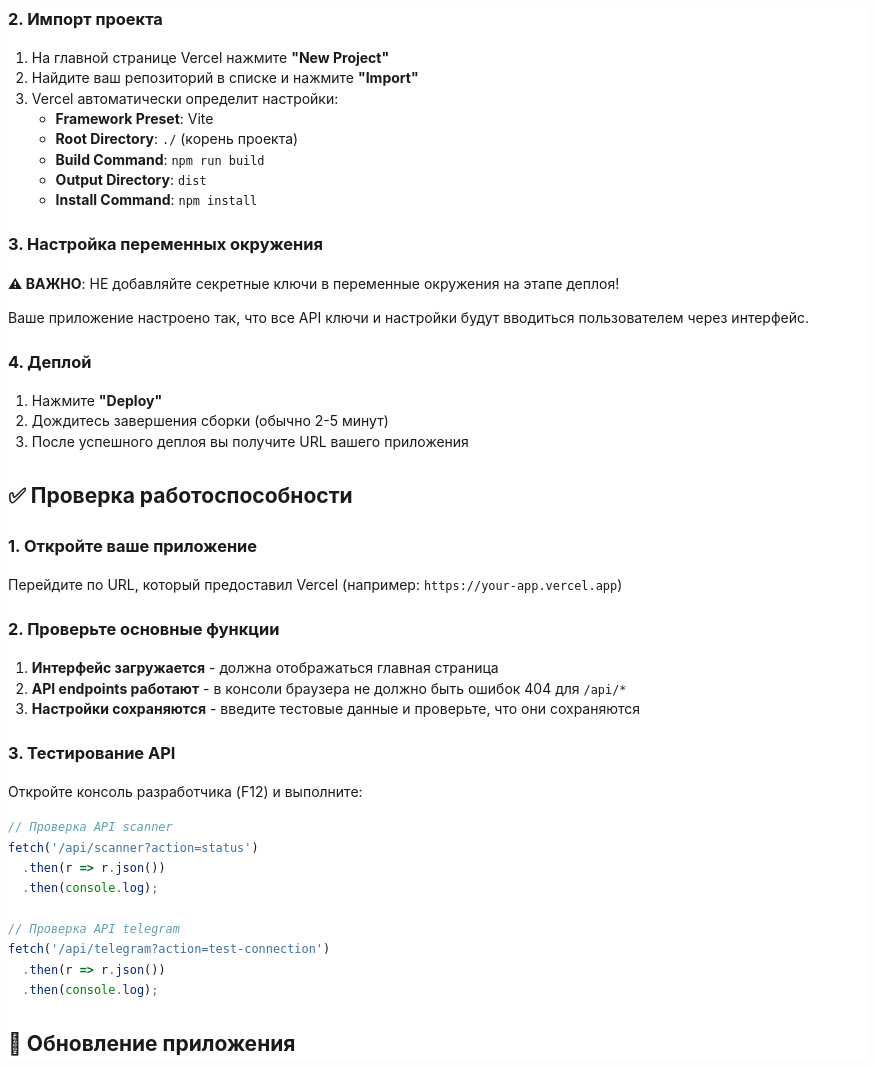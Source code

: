 ### 2. Импорт проекта

1. На главной странице Vercel нажмите **"New Project"**
2. Найдите ваш репозиторий в списке и нажмите **"Import"**
3. Vercel автоматически определит настройки:
   - **Framework Preset**: Vite
   - **Root Directory**: `./` (корень проекта)
   - **Build Command**: `npm run build`
   - **Output Directory**: `dist`
   - **Install Command**: `npm install`

### 3. Настройка переменных окружения

**⚠️ ВАЖНО**: НЕ добавляйте секретные ключи в переменные окружения на этапе деплоя!

Ваше приложение настроено так, что все API ключи и настройки будут вводиться пользователем через интерфейс.

### 4. Деплой

1. Нажмите **"Deploy"**
2. Дождитесь завершения сборки (обычно 2-5 минут)
3. После успешного деплоя вы получите URL вашего приложения

## ✅ Проверка работоспособности

### 1. Откройте ваше приложение

Перейдите по URL, который предоставил Vercel (например: `https://your-app.vercel.app`)

### 2. Проверьте основные функции

1. **Интерфейс загружается** - должна отображаться главная страница
2. **API endpoints работают** - в консоли браузера не должно быть ошибок 404 для `/api/*`
3. **Настройки сохраняются** - введите тестовые данные и проверьте, что они сохраняются

### 3. Тестирование API

Откройте консоль разработчика (F12) и выполните:

```javascript
// Проверка API scanner
fetch('/api/scanner?action=status')
  .then(r => r.json())
  .then(console.log);

// Проверка API telegram
fetch('/api/telegram?action=test-connection')
  .then(r => r.json())
  .then(console.log);
```

## 🔄 Обновление приложения
